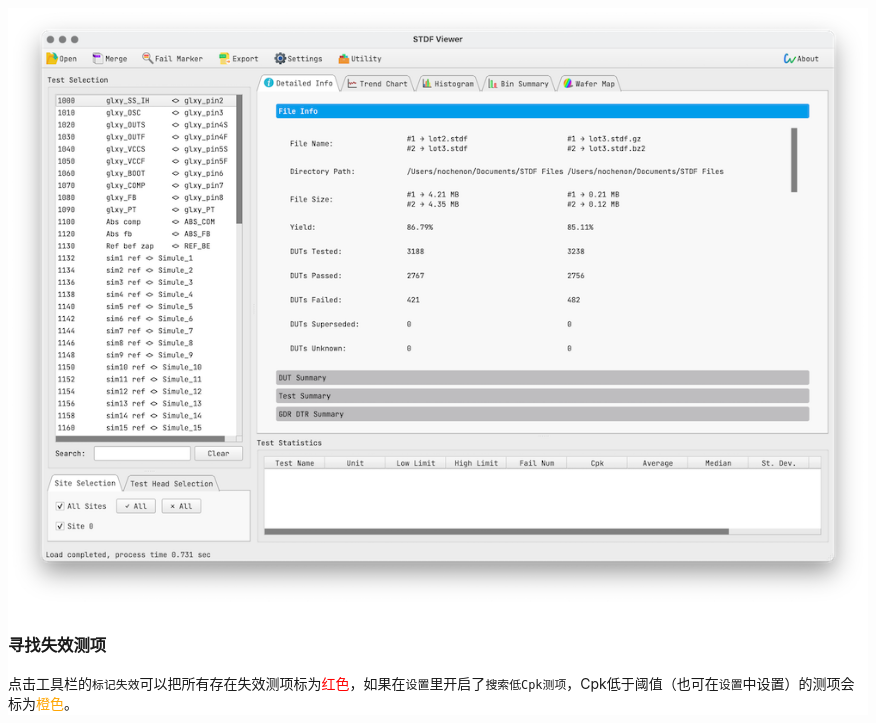 <img src="screenshots/merge result.png">

<br>

### **寻找失效测项**

点击工具栏的`标记失效`可以把所有存在失效测项标为<span style="color:red">红色</span>，如果在`设置`里开启了`搜索低Cpk测项`，Cpk低于阈值（也可在`设置`中设置）的测项会标为<span style="color:orange">橙色</span>。
